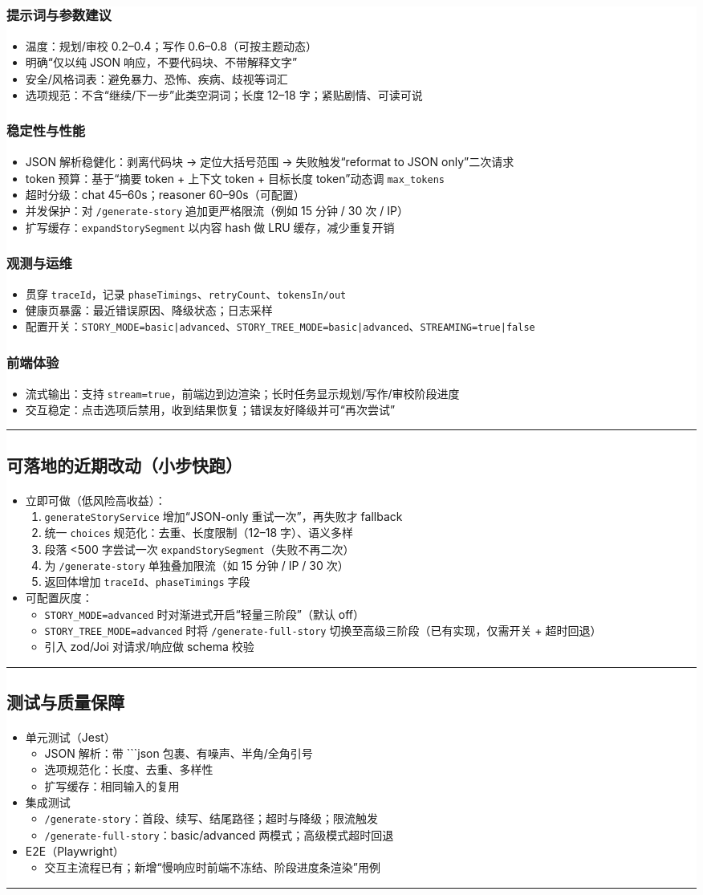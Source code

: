 ### 提示词与参数建议
- 温度：规划/审校 0.2–0.4；写作 0.6–0.8（可按主题动态）
- 明确“仅以纯 JSON 响应，不要代码块、不带解释文字”
- 安全/风格词表：避免暴力、恐怖、疾病、歧视等词汇
- 选项规范：不含“继续/下一步”此类空洞词；长度 12–18 字；紧贴剧情、可读可说

### 稳定性与性能
- JSON 解析稳健化：剥离代码块 → 定位大括号范围 → 失败触发“reformat to JSON only”二次请求
- token 预算：基于“摘要 token + 上下文 token + 目标长度 token”动态调 `max_tokens`
- 超时分级：chat 45–60s；reasoner 60–90s（可配置）
- 并发保护：对 `/generate-story` 追加更严格限流（例如 15 分钟 / 30 次 / IP）
- 扩写缓存：`expandStorySegment` 以内容 hash 做 LRU 缓存，减少重复开销

### 观测与运维
- 贯穿 `traceId`，记录 `phaseTimings`、`retryCount`、`tokensIn/out`
- 健康页暴露：最近错误原因、降级状态；日志采样
- 配置开关：`STORY_MODE=basic|advanced`、`STORY_TREE_MODE=basic|advanced`、`STREAMING=true|false`

### 前端体验
- 流式输出：支持 `stream=true`，前端边到边渲染；长时任务显示规划/写作/审校阶段进度
- 交互稳定：点击选项后禁用，收到结果恢复；错误友好降级并可“再次尝试”

---

## 可落地的近期改动（小步快跑）
- 立即可做（低风险高收益）：
  1. `generateStoryService` 增加“JSON-only 重试一次”，再失败才 fallback
  2. 统一 `choices` 规范化：去重、长度限制（12–18 字）、语义多样
  3. 段落 <500 字尝试一次 `expandStorySegment`（失败不再二次）
  4. 为 `/generate-story` 单独叠加限流（如 15 分钟 / IP / 30 次）
  5. 返回体增加 `traceId`、`phaseTimings` 字段
- 可配置灰度：
  - `STORY_MODE=advanced` 时对渐进式开启“轻量三阶段”（默认 off）
  - `STORY_TREE_MODE=advanced` 时将 `/generate-full-story` 切换至高级三阶段（已有实现，仅需开关 + 超时回退）
  - 引入 zod/Joi 对请求/响应做 schema 校验

---

## 测试与质量保障
- 单元测试（Jest）
  - JSON 解析：带 ```json 包裹、有噪声、半角/全角引号
  - 选项规范化：长度、去重、多样性
  - 扩写缓存：相同输入的复用
- 集成测试
  - `/generate-story`：首段、续写、结尾路径；超时与降级；限流触发
  - `/generate-full-story`：basic/advanced 两模式；高级模式超时回退
- E2E（Playwright）
  - 交互主流程已有；新增“慢响应时前端不冻结、阶段进度条渲染”用例

---